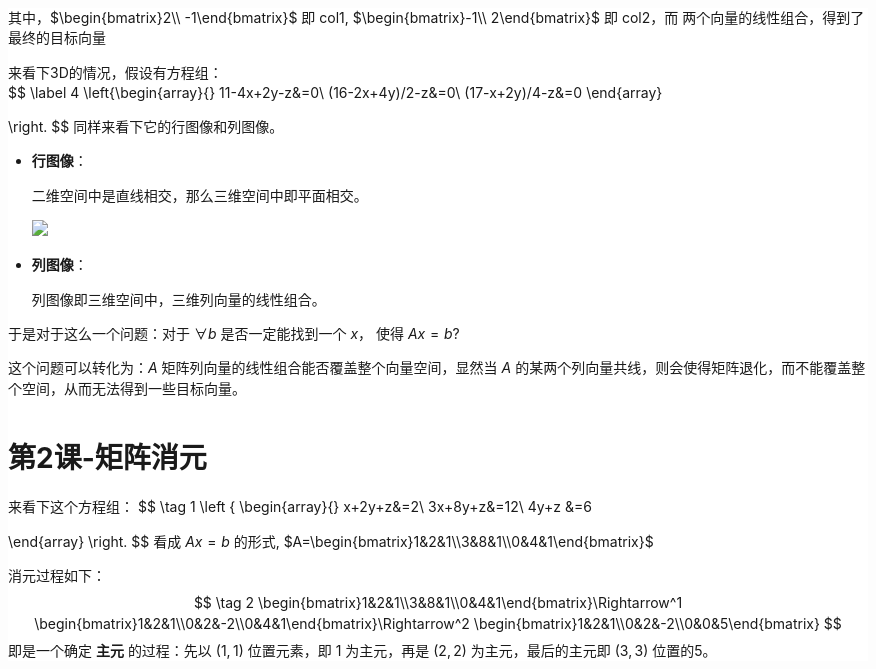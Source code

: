   其中，$\begin{bmatrix}2\\ -1\end{bmatrix}$ 即 col1, $\begin{bmatrix}-1\\ 2\end{bmatrix}$ 即 col2，而 两个向量的线性组合，得到了最终的目标向量


来看下3D的情况，假设有方程组：  
$$
\label 4
\left\{\begin{array}{}
11-4x+2y-z&=0\\
(16-2x+4y)/2-z&=0\\
(17-x+2y)/4-z&=0
\end{array}

\right.
$$
同样来看下它的行图像和列图像。

- **行图像**：

  二维空间中是直线相交，那么三维空间中即平面相交。

  <img src='https://markdownfoto-1252952266.cos.ap-guangzhou.myqcloud.com/wizNote/figure_3.svg' width=50%>



- **列图像**：

  列图像即三维空间中，三维列向量的线性组合。

于是对于这么一个问题：对于 $\forall b$ 是否一定能找到一个 $x$， 使得 $Ax=b$?

这个问题可以转化为：$A$ 矩阵列向量的线性组合能否覆盖整个向量空间，显然当 $A$ 的某两个列向量共线，则会使得矩阵退化，而不能覆盖整个空间，从而无法得到一些目标向量。



# 第2课-矩阵消元

来看下这个方程组：
$$
\tag 1
\left \{ 
\begin{array}{}
x+2y+z&=2\\
3x+8y+z&=12\\
4y+z &=6

\end{array}
\right.
$$
看成 $Ax=b$ 的形式, $A=\begin{bmatrix}1&2&1\\3&8&1\\0&4&1\end{bmatrix}$ 

消元过程如下：
$$
\tag 2
\begin{bmatrix}1&2&1\\3&8&1\\0&4&1\end{bmatrix}\Rightarrow^1 \begin{bmatrix}1&2&1\\0&2&-2\\0&4&1\end{bmatrix}\Rightarrow^2 \begin{bmatrix}1&2&1\\0&2&-2\\0&0&5\end{bmatrix}
$$
即是一个确定 **主元** 的过程：先以 $(1,1)$ 位置元素，即 1 为主元，再是 $(2,2)$ 为主元，最后的主元即 $(3,3)$ 位置的5。  
